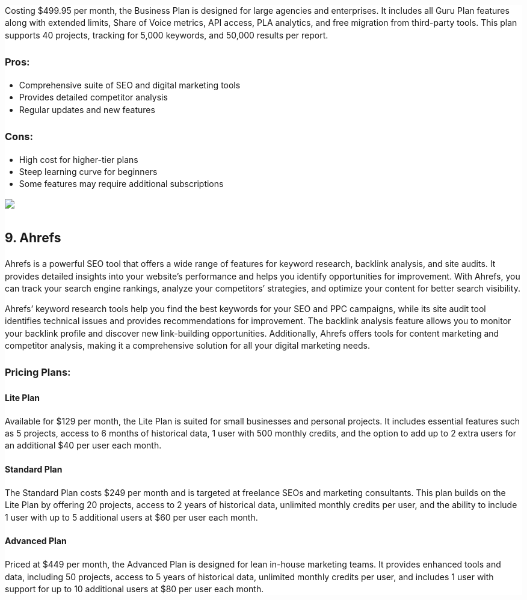 Costing $499.95 per month, the Business Plan is designed for large agencies and enterprises. It includes all Guru Plan features along with extended limits, Share of Voice metrics, API access, PLA analytics, and free migration from third-party tools. This plan supports 40 projects, tracking for 5,000 keywords, and 50,000 results per report.

### Pros:

* Comprehensive suite of SEO and digital marketing tools
* Provides detailed competitor analysis
* Regular updates and new features

### Cons:

* High cost for higher-tier plans
* Steep learning curve for beginners
* Some features may require additional subscriptions

![](https://www.link-assistant.com/articles/wp-content/uploads/2024/07/Ahrefs-1-1.webp)

## 9\. Ahrefs

Ahrefs is a powerful SEO tool that offers a wide range of features for keyword research, backlink analysis, and site audits. It provides detailed insights into your website’s performance and helps you identify opportunities for improvement. With Ahrefs, you can track your search engine rankings, analyze your competitors’ strategies, and optimize your content for better search visibility.

Ahrefs’ keyword research tools help you find the best keywords for your SEO and PPC campaigns, while its site audit tool identifies technical issues and provides recommendations for improvement. The backlink analysis feature allows you to monitor your backlink profile and discover new link-building opportunities. Additionally, Ahrefs offers tools for content marketing and competitor analysis, making it a comprehensive solution for all your digital marketing needs.

### Pricing Plans:

#### Lite Plan

Available for $129 per month, the Lite Plan is suited for small businesses and personal projects. It includes essential features such as 5 projects, access to 6 months of historical data, 1 user with 500 monthly credits, and the option to add up to 2 extra users for an additional $40 per user each month.

#### Standard Plan

The Standard Plan costs $249 per month and is targeted at freelance SEOs and marketing consultants. This plan builds on the Lite Plan by offering 20 projects, access to 2 years of historical data, unlimited monthly credits per user, and the ability to include 1 user with up to 5 additional users at $60 per user each month.

#### Advanced Plan

Priced at $449 per month, the Advanced Plan is designed for lean in-house marketing teams. It provides enhanced tools and data, including 50 projects, access to 5 years of historical data, unlimited monthly credits per user, and includes 1 user with support for up to 10 additional users at $80 per user each month.
